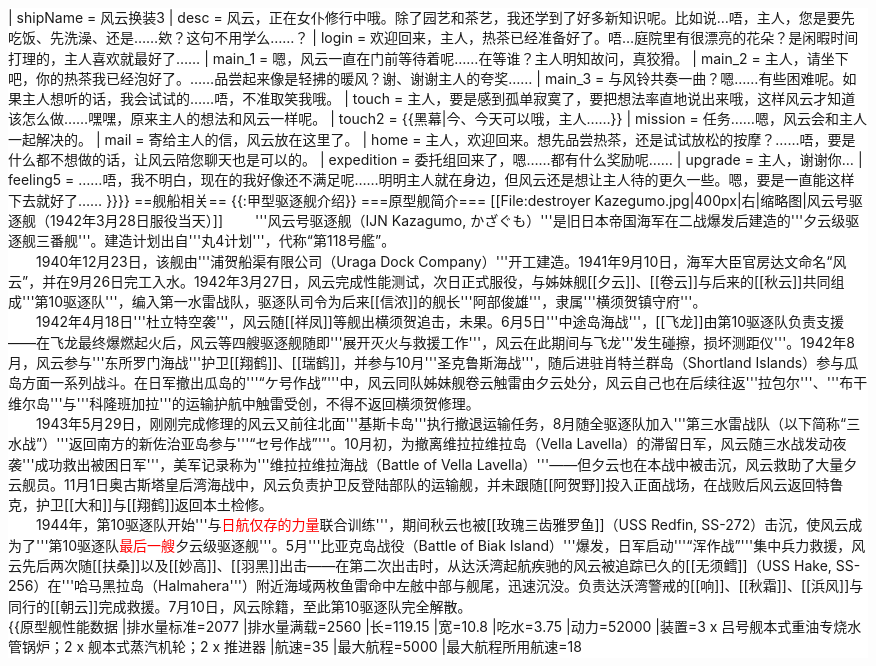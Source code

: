   | shipName = 风云换装3
  | desc = 风云，正在女仆修行中哦。除了园艺和茶艺，我还学到了好多新知识呢。比如说…唔，主人，您是要先吃饭、先洗澡、还是……欸？这句不用学么……？
  | login = 欢迎回来，主人，热茶已经准备好了。唔…庭院里有很漂亮的花朵？是闲暇时间打理的，主人喜欢就最好了……
  | main_1 = 嗯，风云一直在门前等待着呢……在等谁？主人明知故问，真狡猾。
  | main_2 = 主人，请坐下吧，你的热茶我已经泡好了。……品尝起来像是轻拂的暖风？谢、谢谢主人的夸奖……
  | main_3 = 与风铃共奏一曲？嗯……有些困难呢。如果主人想听的话，我会试试的……唔，不准取笑我哦。
  | touch = 主人，要是感到孤单寂寞了，要把想法率直地说出来哦，这样风云才知道该怎么做……嘿嘿，原来主人的想法和风云一样呢。
  | touch2 = {{黑幕|今、今天可以哦，主人……}}
  | mission = 任务……嗯，风云会和主人一起解决的。
  | mail = 寄给主人的信，风云放在这里了。
  | home = 主人，欢迎回来。想先品尝热茶，还是试试放松的按摩？……唔，要是什么都不想做的话，让风云陪您聊天也是可以的。
  | expedition = 委托组回来了，嗯……都有什么奖励呢……
  | upgrade = 主人，谢谢你…
  | feeling5 = ……唔，我不明白，现在的我好像还不满足呢……明明主人就在身边，但风云还是想让主人待的更久一些。嗯，要是一直能这样下去就好了……
  }}}}
==舰船相关==
{{:甲型驱逐舰介绍}}
===原型舰简介===
[[File:destroyer Kazegumo.jpg|400px|右|缩略图|风云号驱逐舰（1942年3月28日服役当天）]]
　　'''风云号驱逐舰（IJN Kazagumo, かざぐも）'''是旧日本帝国海军在二战爆发后建造的'''夕云级驱逐舰三番舰'''。建造计划出自'''丸4计划'''，代称“第118号艦”。<br>
　　1940年12月23日，该舰由'''浦贺船渠有限公司（Uraga Dock Company）'''开工建造。1941年9月10日，海军大臣官房达文命名“风云”，并在9月26日完工入水。1942年3月27日，风云完成性能测试，次日正式服役，与姊妹舰[[夕云]]、[[卷云]]与后来的[[秋云]]共同组成'''第10驱逐队'''，编入第一水雷战队，驱逐队司令为后来[[信浓]]的舰长'''阿部俊雄'''，隶属'''横须贺镇守府'''。<br>
　　1942年4月18日'''杜立特空袭'''，风云随[[祥凤]]等舰出横须贺追击，未果。6月5日'''中途岛海战'''，[[飞龙]]由第10驱逐队负责支援——在飞龙最终爆燃起火后，风云等四艘驱逐舰随即'''展开灭火与救援工作'''，风云在此期间与飞龙'''发生碰擦，损坏测距仪'''。1942年8月，风云参与'''东所罗门海战'''护卫[[翔鹤]]、[[瑞鹤]]，并参与10月'''圣克鲁斯海战'''，随后进驻肖特兰群岛（Shortland Islands）参与瓜岛方面一系列战斗。在日军撤出瓜岛的'''“ケ号作战”'''中，风云同队姊妹舰卷云触雷由夕云处分，风云自己也在后续往返'''拉包尔'''、'''布干维尔岛'''与'''科隆班加拉'''的运输护航中触雷受创，不得不返回横须贺修理。<br>
　　1943年5月29日，刚刚完成修理的风云又前往北面'''基斯卡岛'''执行撤退运输任务，8月随全驱逐队加入'''第三水雷战队（以下简称“三水战”）'''返回南方的新佐治亚岛参与'''“セ号作战”'''。10月初，为撤离维拉拉维拉岛（Vella Lavella）的滞留日军，风云随三水战发动夜袭'''成功救出被困日军'''，美军记录称为'''维拉拉维拉海战（Battle of Vella Lavella）'''——但夕云也在本战中被击沉，风云救助了大量夕云舰员。11月1日奥古斯塔皇后湾海战中，风云负责护卫反登陆部队的运输舰，并未跟随[[阿贺野]]投入正面战场，在战败后风云返回特鲁克，护卫[[大和]]与[[翔鹤]]返回本土检修。<br>
　　1944年，第10驱逐队开始'''与<span style="color:red;">日航仅存的力量</span>联合训练'''，期间秋云也被[[玫瑰三齿雅罗鱼]]（USS Redfin, SS-272）击沉，使风云成为了'''第10驱逐队<span style="color:red;">最后一艘</span>夕云级驱逐舰'''。5月'''比亚克岛战役（Battle of Biak Island）'''爆发，日军启动'''“浑作战”'''集中兵力救援，风云先后两次随[[扶桑]]以及[[妙高]]、[[羽黑]]出击——在第二次出击时，从达沃湾起航疾驰的风云被追踪已久的[[无须鳕]]（USS Hake, SS-256）在'''哈马黑拉岛（Halmahera'''）附近海域两枚鱼雷命中左舷中部与舰尾，迅速沉没。负责达沃湾警戒的[[响]]、[[秋霜]]、[[浜风]]与同行的[[朝云]]完成救援。7月10日，风云除籍，至此第10驱逐队完全解散。<br>
{{原型舰性能数据
|排水量标准=2077
|排水量满载=2560
|长=119.15
|宽=10.8
|吃水=3.75
|动力=52000
|装置=3 x 吕号舰本式重油专烧水管锅炉；2 x 舰本式蒸汽机轮；2 x 推进器
|航速=35
|最大航程=5000
|最大航程所用航速=18